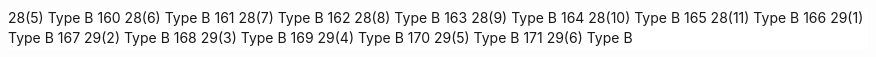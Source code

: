 <td>28(5)</td>
<td>Type B</td>
</tr>
<tr>
<td>160</td>
<td>28(6)</td>
<td>Type B</td>
</tr>
<tr>
<td>161</td>
<td>28(7)</td>
<td>Type B</td>
</tr>
<tr>
<td>162</td>
<td>28(8)</td>
<td>Type B</td>
</tr>
<tr>
<td>163</td>
<td>28(9)</td>
<td>Type B</td>
</tr>
<tr>
<td>164</td>
<td>28(10)</td>
<td>Type B</td>
</tr>
<tr>
<td>165</td>
<td>28(11)</td>
<td>Type B</td>
</tr>
<tr>
<td>166</td>
<td>29(1)</td>
<td>Type B</td>
</tr>
<tr>
<td>167</td>
<td>29(2)</td>
<td>Type B</td>
</tr>
<tr>
<td>168</td>
<td>29(3)</td>
<td>Type B</td>
</tr>
<tr>
<td>169</td>
<td>29(4)</td>
<td>Type B</td>
</tr>
<tr>
<td>170</td>
<td>29(5)</td>
<td>Type B</td>
</tr>
<tr>
<td>171</td>
<td>29(6)</td>
<td>Type B</td>
</tr>
<tr>